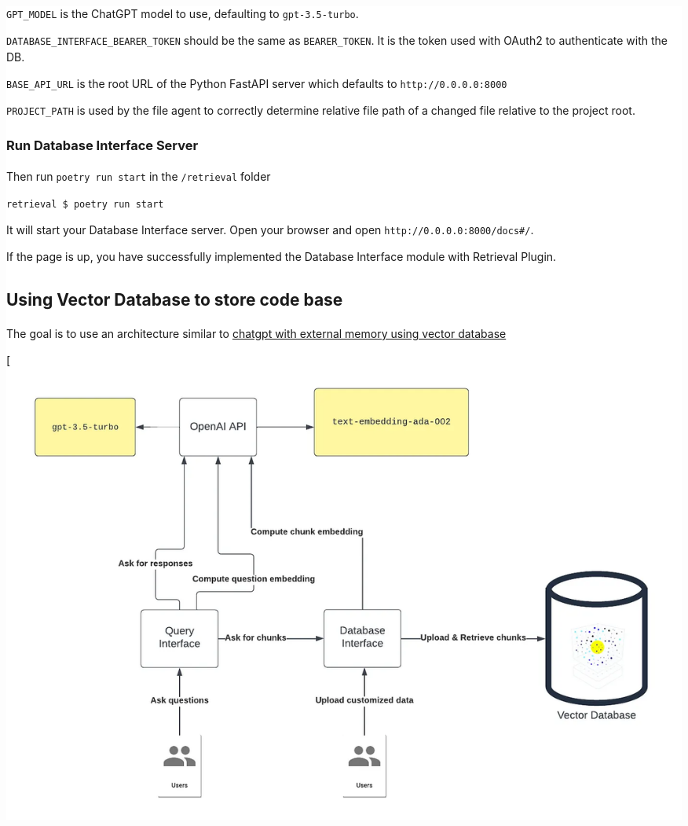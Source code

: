 `GPT_MODEL` is the ChatGPT model to use, defaulting to `gpt-3.5-turbo`.

`DATABASE_INTERFACE_BEARER_TOKEN` should be the same as `BEARER_TOKEN`. It is the token used with OAuth2 to authenticate with the DB.

`BASE_API_URL` is the root URL of the Python FastAPI server which defaults to `http://0.0.0.0:8000`

`PROJECT_PATH` is used by the file agent to correctly determine relative file path of a changed file relative to the project root. 

### Run Database Interface Server

Then run `poetry run start` in the `/retrieval` folder

```bash
retrieval $ poetry run start
```

It will start your Database Interface server. Open your browser and open `http://0.0.0.0:8000/docs#/`. 

If the page is up, you have successfully implemented the Database Interface module with Retrieval Plugin.

## Using Vector Database to store code base

The goal is to use an architecture similar to [chatgpt with external memory using vector database](https://betterprogramming.pub/enhancing-chatgpt-with-infinite-external-memory-using-vector-database-and-chatgpt-retrieval-plugin-b6f4ea16ab8)

[![Vector DB architecture](/resources/VectorDB-architecture.webp)
